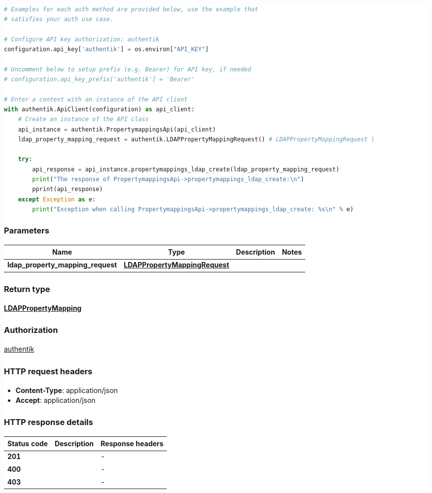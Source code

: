 ```python
# Examples for each auth method are provided below, use the example that
# satisfies your auth use case.

# Configure API key authorization: authentik
configuration.api_key['authentik'] = os.environ["API_KEY"]

# Uncomment below to setup prefix (e.g. Bearer) for API key, if needed
# configuration.api_key_prefix['authentik'] = 'Bearer'

# Enter a context with an instance of the API client
with authentik.ApiClient(configuration) as api_client:
    # Create an instance of the API class
    api_instance = authentik.PropertymappingsApi(api_client)
    ldap_property_mapping_request = authentik.LDAPPropertyMappingRequest() # LDAPPropertyMappingRequest | 

    try:
        api_response = api_instance.propertymappings_ldap_create(ldap_property_mapping_request)
        print("The response of PropertymappingsApi->propertymappings_ldap_create:\n")
        pprint(api_response)
    except Exception as e:
        print("Exception when calling PropertymappingsApi->propertymappings_ldap_create: %s\n" % e)
```



### Parameters

Name | Type | Description  | Notes
------------- | ------------- | ------------- | -------------
 **ldap_property_mapping_request** | [**LDAPPropertyMappingRequest**](LDAPPropertyMappingRequest.md)|  | 

### Return type

[**LDAPPropertyMapping**](LDAPPropertyMapping.md)

### Authorization

[authentik](../README.md#authentik)

### HTTP request headers

 - **Content-Type**: application/json
 - **Accept**: application/json

### HTTP response details
| Status code | Description | Response headers |
|-------------|-------------|------------------|
**201** |  |  -  |
**400** |  |  -  |
**403** |  |  -  |
